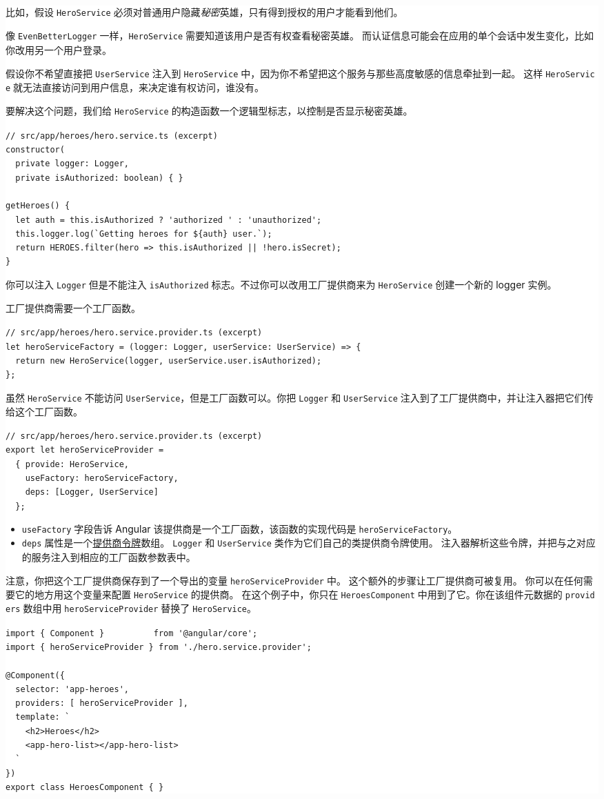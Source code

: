 比如，假设 `HeroService` 必须对普通用户隐藏*秘密*英雄，只有得到授权的用户才能看到他们。

像 `EvenBetterLogger` 一样，`HeroService` 需要知道该用户是否有权查看秘密英雄。 而认证信息可能会在应用的单个会话中发生变化，比如你改用另一个用户登录。

假设你不希望直接把 `UserService` 注入到 `HeroService` 中，因为你不希望把这个服务与那些高度敏感的信息牵扯到一起。 这样 `HeroService` 就无法直接访问到用户信息，来决定谁有权访问，谁没有。

要解决这个问题，我们给 `HeroService` 的构造函数一个逻辑型标志，以控制是否显示秘密英雄。

```
// src/app/heroes/hero.service.ts (excerpt)
constructor(
  private logger: Logger,
  private isAuthorized: boolean) { }

getHeroes() {
  let auth = this.isAuthorized ? 'authorized ' : 'unauthorized';
  this.logger.log(`Getting heroes for ${auth} user.`);
  return HEROES.filter(hero => this.isAuthorized || !hero.isSecret);
}
```

你可以注入 `Logger` 但是不能注入 `isAuthorized` 标志。不过你可以改用工厂提供商来为 `HeroService` 创建一个新的 logger 实例。

工厂提供商需要一个工厂函数。

```
// src/app/heroes/hero.service.provider.ts (excerpt)
let heroServiceFactory = (logger: Logger, userService: UserService) => {
  return new HeroService(logger, userService.user.isAuthorized);
};
```

虽然 `HeroService` 不能访问 `UserService`，但是工厂函数可以。你把 `Logger` 和 `UserService` 注入到了工厂提供商中，并让注入器把它们传给这个工厂函数。

```
// src/app/heroes/hero.service.provider.ts (excerpt)
export let heroServiceProvider =
  { provide: HeroService,
    useFactory: heroServiceFactory,
    deps: [Logger, UserService]
  };
```

- `useFactory` 字段告诉 Angular 该提供商是一个工厂函数，该函数的实现代码是 `heroServiceFactory`。 
-   `deps` 属性是一个[提供商令牌](https://www.angular.cn/guide/dependency-injection#token)数组。 `Logger` 和 `UserService` 类作为它们自己的类提供商令牌使用。 注入器解析这些令牌，并把与之对应的服务注入到相应的工厂函数参数表中。

注意，你把这个工厂提供商保存到了一个导出的变量 `heroServiceProvider` 中。 这个额外的步骤让工厂提供商可被复用。 你可以在任何需要它的地方用这个变量来配置 `HeroService` 的提供商。 在这个例子中，你只在 `HeroesComponent` 中用到了它。你在该组件元数据的 `providers` 数组中用 `heroServiceProvider` 替换了 `HeroService`。

```
import { Component }          from '@angular/core';
import { heroServiceProvider } from './hero.service.provider';

@Component({
  selector: 'app-heroes',
  providers: [ heroServiceProvider ],
  template: `
    <h2>Heroes</h2>
    <app-hero-list></app-hero-list>
  `
})
export class HeroesComponent { }
```

